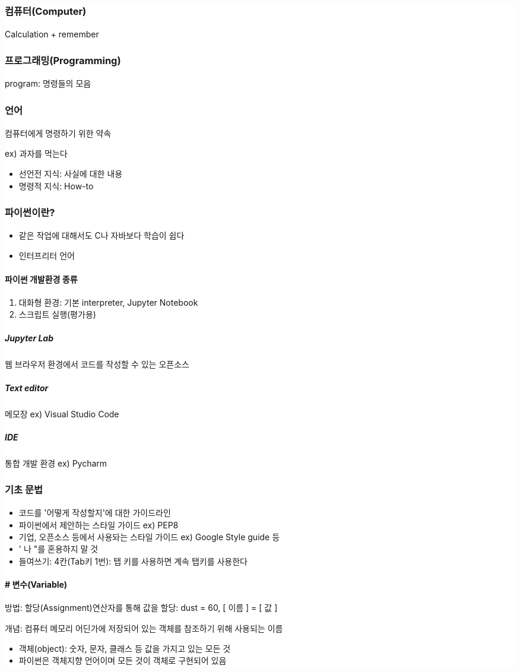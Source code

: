 ### 컴퓨터(Computer)

Calculation + remember

### 프로그래밍(Programming)

program: 명령들의 모음

### 언어

컴퓨터에게 명령하기 위한 약속

ex) 과자를 먹는다

* 선언전 지식: 사실에 대한 내용
* 명령적 지식: How-to

### 파이썬이란?

* 같은 작업에 대해서도 C나 자바보다 학습이 쉽다

* 인터프리터 언어

#### 파이썬 개발환경 종류

1) 대화형 환경: 기본 interpreter, Jupyter Notebook
2) 스크립트 실행(평가용)

##### Jupyter Lab

웹 브라우저 환경에서 코드를 작성할 수 있는 오픈소스

##### Text editor

메모장 ex) Visual Studio Code

##### IDE

통합 개발 환경 ex) Pycharm



### 기초 문법

* 코드를 '어떻게 작성할지'에 대한 가이드라인
* 파이썬에서 제안하는 스타일 가이드 ex) PEP8
* 기업, 오픈소스 등에서 사용돠는 스타일 가이드 ex) Google Style guide 등
* ' 나 "를 혼용하지 말 것
* 들여쓰기: 4칸(Tab키 1번): 탭 키를 사용하면 계속 탭키를 사용한다

#### # 변수(Variable)

방법: 할당(Assignment)연산자를 통해 값을 할당: dust = 60, [ 이름 ] = [ 값 ]

개념: 컴퓨터 메모리 어딘가에 저장되어 있는 객체를 참조하기 위해 사용되는 이름

* 객체(object): 숫자, 문자, 클래스 등 값을 가지고 있는 모든 것
* 파이썬은 객체지향 언어이며 모든 것이 객체로 구현되어 있음
